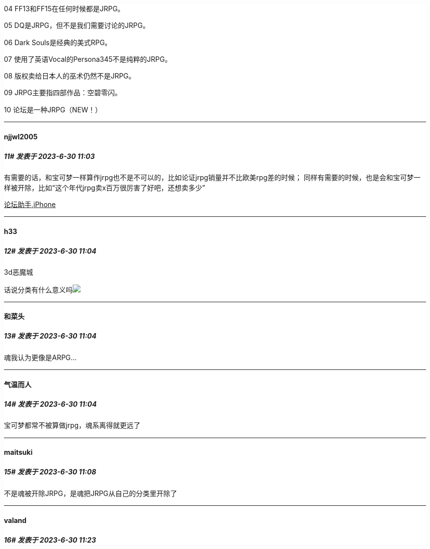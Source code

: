 04 FF13和FF15在任何时候都是JRPG。

05 DQ是JRPG，但不是我们需要讨论的JRPG。

06 Dark Souls是经典的美式RPG。

07 使用了英语Vocal的Persona345不是纯粹的JRPG。

08 版权卖给日本人的巫术仍然不是JRPG。

09 JRPG主要指四部作品：空碧零闪。

10 论坛是一种JRPG（NEW！）

*****

####  njjwl2005  
##### 11#       发表于 2023-6-30 11:03

有需要的话，和宝可梦一样算作jrpg也不是不可以的，比如论证jrpg销量并不比欧美rpg差的时候；
同样有需要的时候，也是会和宝可梦一样被开除，比如“这个年代jrpg卖x百万很厉害了好吧，还想卖多少”

[论坛助手,iPhone](https://bbs.saraba1st.com/2b/forum.php?mod=viewthread&amp;tid=2029836)

*****

####  h33  
##### 12#       发表于 2023-6-30 11:04

3d恶魔城

话说分类有什么意义吗<img src="https://static.saraba1st.com/image/smiley/face2017/067.png" referrerpolicy="no-referrer">

*****

####  和菜头  
##### 13#       发表于 2023-6-30 11:04

魂我认为更像是ARPG…

*****

####  气温而人  
##### 14#       发表于 2023-6-30 11:04

宝可梦都常不被算做jrpg，魂系离得就更远了

*****

####  maitsuki  
##### 15#       发表于 2023-6-30 11:08

不是魂被开除JRPG，是魂把JRPG从自己的分类里开除了

*****

####  valand  
##### 16#       发表于 2023-6-30 11:23
